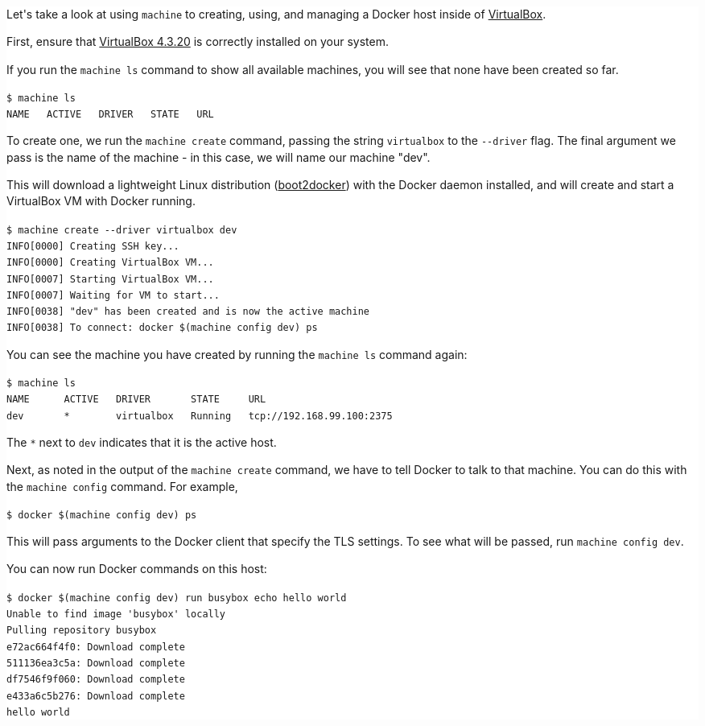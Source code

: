 Let's take a look at using `machine` to creating, using, and managing a Docker 
host inside of [VirtualBox](ihttps://www.virtualbox.org/).

First, ensure that 
[VirtualBox 4.3.20](https://www.virtualbox.org/wiki/Downloads) is correctly 
installed on your system. 

If you run the `machine ls` command to show all available machines, you will see 
that none have been created so far.

```
$ machine ls
NAME   ACTIVE   DRIVER   STATE   URL
```

To create one, we run the `machine create` command, passing the string 
`virtualbox` to the `--driver` flag.  The final argument we pass is the name of 
the machine - in this case, we will name our machine "dev".

This will download a lightweight Linux distribution 
([boot2docker](https://github.com/boot2docker/boot2docker)) with the Docker 
daemon installed, and will create and start a VirtualBox VM with Docker running.


```
$ machine create --driver virtualbox dev
INFO[0000] Creating SSH key...
INFO[0000] Creating VirtualBox VM...
INFO[0007] Starting VirtualBox VM...
INFO[0007] Waiting for VM to start...
INFO[0038] "dev" has been created and is now the active machine
INFO[0038] To connect: docker $(machine config dev) ps
```

You can see the machine you have created by running the `machine ls` command 
again:

```
$ machine ls
NAME      ACTIVE   DRIVER       STATE     URL
dev       *        virtualbox   Running   tcp://192.168.99.100:2375
```

The `*` next to `dev` indicates that it is the active host.

Next, as noted in the output of the `machine create` command, we have to tell 
Docker to talk to that machine.  You can do this with the `machine config`
command.  For example,

```
$ docker $(machine config dev) ps
```

This will pass arguments to the Docker client that specify the TLS settings.
To see what will be passed, run `machine config dev`.

You can now run Docker commands on this host:

```
$ docker $(machine config dev) run busybox echo hello world
Unable to find image 'busybox' locally
Pulling repository busybox
e72ac664f4f0: Download complete
511136ea3c5a: Download complete
df7546f9f060: Download complete
e433a6c5b276: Download complete
hello world
```
